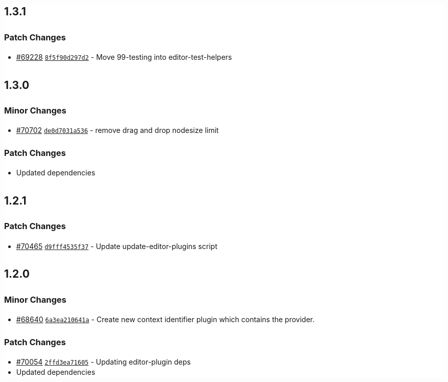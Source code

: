 ## 1.3.1

### Patch Changes

- [#69228](https://stash.atlassian.com/projects/CONFCLOUD/repos/confluence-frontend/pull-requests/69228)
  [`8f5f90d297d2`](https://stash.atlassian.com/projects/CONFCLOUD/repos/confluence-frontend/commits/8f5f90d297d2) -
  Move 99-testing into editor-test-helpers

## 1.3.0

### Minor Changes

- [#70702](https://stash.atlassian.com/projects/CONFCLOUD/repos/confluence-frontend/pull-requests/70702)
  [`de0d7031a536`](https://stash.atlassian.com/projects/CONFCLOUD/repos/confluence-frontend/commits/de0d7031a536) -
  remove drag and drop nodesize limit

### Patch Changes

- Updated dependencies

## 1.2.1

### Patch Changes

- [#70465](https://stash.atlassian.com/projects/CONFCLOUD/repos/confluence-frontend/pull-requests/70465)
  [`d9fff4535f37`](https://stash.atlassian.com/projects/CONFCLOUD/repos/confluence-frontend/commits/d9fff4535f37) -
  Update update-editor-plugins script

## 1.2.0

### Minor Changes

- [#68640](https://stash.atlassian.com/projects/CONFCLOUD/repos/confluence-frontend/pull-requests/68640)
  [`6a3ea210641a`](https://stash.atlassian.com/projects/CONFCLOUD/repos/confluence-frontend/commits/6a3ea210641a) -
  Create new context identifier plugin which contains the provider.

### Patch Changes

- [#70054](https://stash.atlassian.com/projects/CONFCLOUD/repos/confluence-frontend/pull-requests/70054)
  [`2ffd3ea71605`](https://stash.atlassian.com/projects/CONFCLOUD/repos/confluence-frontend/commits/2ffd3ea71605) -
  Updating editor-plugin deps
- Updated dependencies
